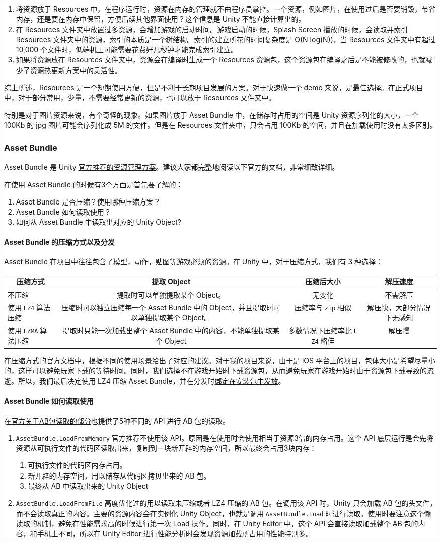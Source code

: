 1. 将资源放于 Resources 中，在程序运行时，资源在内存的管理就不由程序员掌控。一个资源，例如图片，在使用过后是否要销毁，节省内存，还是要在内存中保留，方便后续其他界面使用？这个信息是 Unity 不能直接计算出的。
2. 在 Resources 文件夹中放置过多资源，会增加游戏的启动时间。游戏启动的时候，Splash Screen 播放的时候，会读取并索引 Resources 文件夹中的资源，索引的本质是一个[树结构](https://unity3d.com/learn/tutorials/temas/best-practices/resources-folder#footnote-1)。索引的建立所花的时间复杂度是 O(N log(N))，当 Resources 文件夹中有超过 10,000 个文件时，低端机上可能需要花费好几秒钟才能完成索引建立。
3. 如果将资源放在 Resources 文件夹中，资源会在编译时生成一个 Resources 资源包，这个资源包在编译之后是不能被修改的，也就减少了资源热更新方案中的灵活性。

综上所述，Resources 是一个短期使用方便，但是不利于长期项目发展的方案。对于快速做一个 demo 来说，是最佳选择。在正式项目中，对于部分常用，少量，不需要经常更新的资源，也可以放于 Resources 文件夹中。

特别是对于图片资源来说，有个奇怪的现象。如果图片放于 Asset Bundle 中，在储存时占用的空间是 Unity 资源序列化的大小，一个 100Kb 的 jpg 图片可能会序列化成 5M 的文件。但是在 Resources 文件夹中，只会占用 100Kb 的空间，并且在加载使用时没有太多区别。

### Asset Bundle

Asset Bundle 是 Unity [官方推荐的资源管理方案](https://unity3d.com/learn/tutorials/topics/best-practices/assetbundle-fundamentals)。建议大家都完整地阅读以下官方的文档，非常细致详细。

在使用 Asset Bundle 的时候有3个方面是首先要了解的：
1. Asset Bundle 是否压缩？使用哪种压缩方案？
2. Asset Bundle 如何读取使用？
3. 如何从 Asset Bundle 中读取出对应的 Unity Object?

#### Asset Bundle 的压缩方式以及分发

Asset Bundle 在项目中往往包含了模型，动作，贴图等游戏必须的资源。在 Unity 中，对于压缩方式，我们有 3 种选择：

| 压缩方式        | 提取 Object | 压缩后大小| 解压速度 |
| ------------- |:-------------:| :----:| :----: |
| 不压缩      | 提取时可以单独提取某个 Object。 | 无变化 | 不需解压 |
| 使用 `LZ4` 算法压缩 | 压缩时可以独立压缩每一个 Asset Bundle 中的 Object，并且提取时可以单独提取某个 Object。     | 压缩率与 `zip` 相似 | 解压快，大部分情况下无感知 |
| 使用 `LZMA` 算法压缩 | 提取时只能一次加载出整个 Asset Bundle 中的内容，不能单独提取某个 Object| 多数情况下压缩率比 `LZ4` 略佳 | 解压慢 |

在[压缩方式的官方文档](https://unity3d.com/learn/tutorials/topics/best-practices/assetbundle-usage-patterns)中，根据不同的使用场景给出了对应的建议。对于我的项目来说，由于是 iOS 平台上的项目，包体大小是希望尽量小的，这样可以避免玩家下载的等待时间。同时，我们选择不在游戏开始时下载资源包，从而避免玩家在游戏开始时由于资源包下载导致的流逝。所以，我们最后决定使用 LZ4 压缩 Asset Bundle，并在分发时[绑定在安装包中发放](https://unity3d.com/learn/tutorials/temas/best-practices/assetbundle-usage-patterns?playlist=30089#Distribution_Streaming_Assets)。

#### Asset Bundle 如何读取使用

在[官方关于AB包读取的部分](https://unity3d.com/learn/tutorials/topics/best-practices/assetbundle-fundamentals#Loading_AssetBundles)也提供了5种不同的 API 进行 AB 包的读取。

1. `AssetBundle.LoadFromMemory` 官方推荐不使用该 API。原因是在使用时会使用相当于资源3倍的内存占用。这个 API 底层运行是会先将资源从可执行文件的代码区读取出来，复制到一块新开辟的内存空间，所以最终会占用3块内存：

    1. 可执行文件的代码区内存占用。
    2. 新开辟的内存空间，用以储存从代码区拷贝出来的 AB 包。
    3. 最终从 AB 中读取出来的 Unity Object

2. `AssetBundle.LoadFromFile` 高度优化过的用以读取未压缩或者 LZ4 压缩的 AB 包。在调用该 API 时，Unity 只会加载 AB 包的头文件，而不会读取真正的内容。主要的资源内容会在实例化 Unity Object，也就是调用 `AssetBundle.Load` 时进行读取。使用时要注意这个懒读取的机制，避免在性能需求高的时候进行第一次 Load 操作。同时，在 Unity Editor 中，这个 API 会直接读取加载整个 AB 包的内容，和手机上不同，所以在 Unity Editor 进行性能分析时会发现资源加载所占用的性能特别多。
